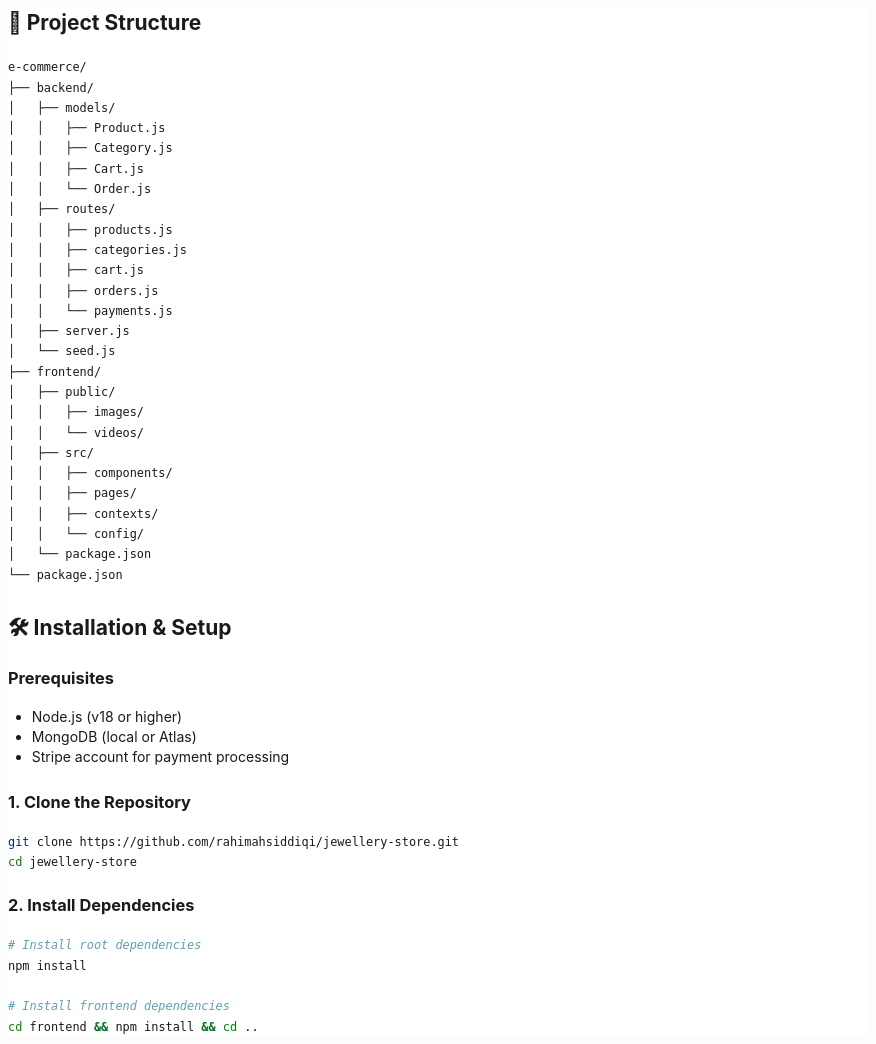 ## 📁 Project Structure

```
e-commerce/
├── backend/
│   ├── models/
│   │   ├── Product.js
│   │   ├── Category.js
│   │   ├── Cart.js
│   │   └── Order.js
│   ├── routes/
│   │   ├── products.js
│   │   ├── categories.js
│   │   ├── cart.js
│   │   ├── orders.js
│   │   └── payments.js
│   ├── server.js
│   └── seed.js
├── frontend/
│   ├── public/
│   │   ├── images/
│   │   └── videos/
│   ├── src/
│   │   ├── components/
│   │   ├── pages/
│   │   ├── contexts/
│   │   └── config/
│   └── package.json
└── package.json
```

## 🛠️ Installation & Setup

### Prerequisites
- Node.js (v18 or higher)
- MongoDB (local or Atlas)
- Stripe account for payment processing

### 1. Clone the Repository
```bash
git clone https://github.com/rahimahsiddiqi/jewellery-store.git
cd jewellery-store
```

### 2. Install Dependencies
```bash
# Install root dependencies
npm install

# Install frontend dependencies
cd frontend && npm install && cd ..
```
